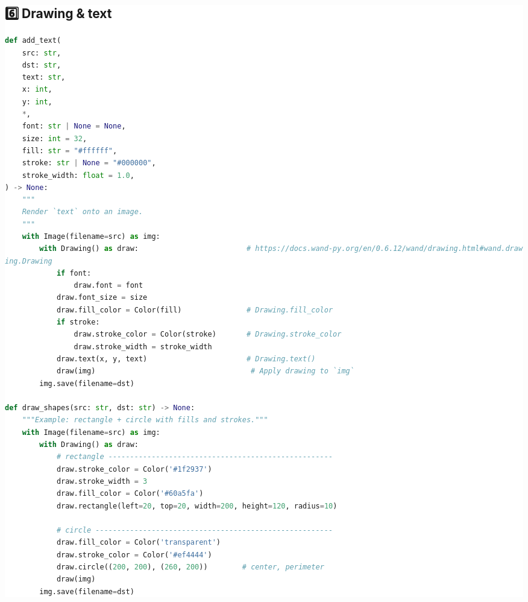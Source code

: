 
## 6️⃣  Drawing & text

```python
def add_text(
    src: str,
    dst: str,
    text: str,
    x: int,
    y: int,
    *,
    font: str | None = None,
    size: int = 32,
    fill: str = "#ffffff",
    stroke: str | None = "#000000",
    stroke_width: float = 1.0,
) -> None:
    """
    Render `text` onto an image.
    """
    with Image(filename=src) as img:
        with Drawing() as draw:                         # https://docs.wand-py.org/en/0.6.12/wand/drawing.html#wand.drawing.Drawing
            if font:
                draw.font = font
            draw.font_size = size
            draw.fill_color = Color(fill)               # Drawing.fill_color
            if stroke:
                draw.stroke_color = Color(stroke)       # Drawing.stroke_color
                draw.stroke_width = stroke_width
            draw.text(x, y, text)                       # Drawing.text()
            draw(img)                                    # Apply drawing to `img`
        img.save(filename=dst)

def draw_shapes(src: str, dst: str) -> None:
    """Example: rectangle + circle with fills and strokes."""
    with Image(filename=src) as img:
        with Drawing() as draw:
            # rectangle ----------------------------------------------------
            draw.stroke_color = Color('#1f2937')
            draw.stroke_width = 3
            draw.fill_color = Color('#60a5fa')
            draw.rectangle(left=20, top=20, width=200, height=120, radius=10)

            # circle -------------------------------------------------------
            draw.fill_color = Color('transparent')
            draw.stroke_color = Color('#ef4444')
            draw.circle((200, 200), (260, 200))        # center, perimeter
            draw(img)
        img.save(filename=dst)
```
